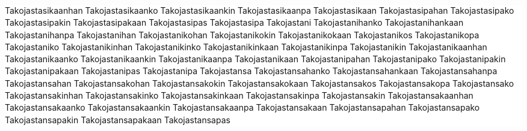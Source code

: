 Takojastasikaanhan
Takojastasikaanko
Takojastasikaankin
Takojastasikaanpa
Takojastasikaan
Takojastasipahan
Takojastasipako
Takojastasipakin
Takojastasipakaan
Takojastasipas
Takojastasipa
Takojastani
Takojastanihanko
Takojastanihankaan
Takojastanihanpa
Takojastanihan
Takojastanikohan
Takojastanikokin
Takojastanikokaan
Takojastanikos
Takojastanikopa
Takojastaniko
Takojastanikinhan
Takojastanikinko
Takojastanikinkaan
Takojastanikinpa
Takojastanikin
Takojastanikaanhan
Takojastanikaanko
Takojastanikaankin
Takojastanikaanpa
Takojastanikaan
Takojastanipahan
Takojastanipako
Takojastanipakin
Takojastanipakaan
Takojastanipas
Takojastanipa
Takojastansa
Takojastansahanko
Takojastansahankaan
Takojastansahanpa
Takojastansahan
Takojastansakohan
Takojastansakokin
Takojastansakokaan
Takojastansakos
Takojastansakopa
Takojastansako
Takojastansakinhan
Takojastansakinko
Takojastansakinkaan
Takojastansakinpa
Takojastansakin
Takojastansakaanhan
Takojastansakaanko
Takojastansakaankin
Takojastansakaanpa
Takojastansakaan
Takojastansapahan
Takojastansapako
Takojastansapakin
Takojastansapakaan
Takojastansapas